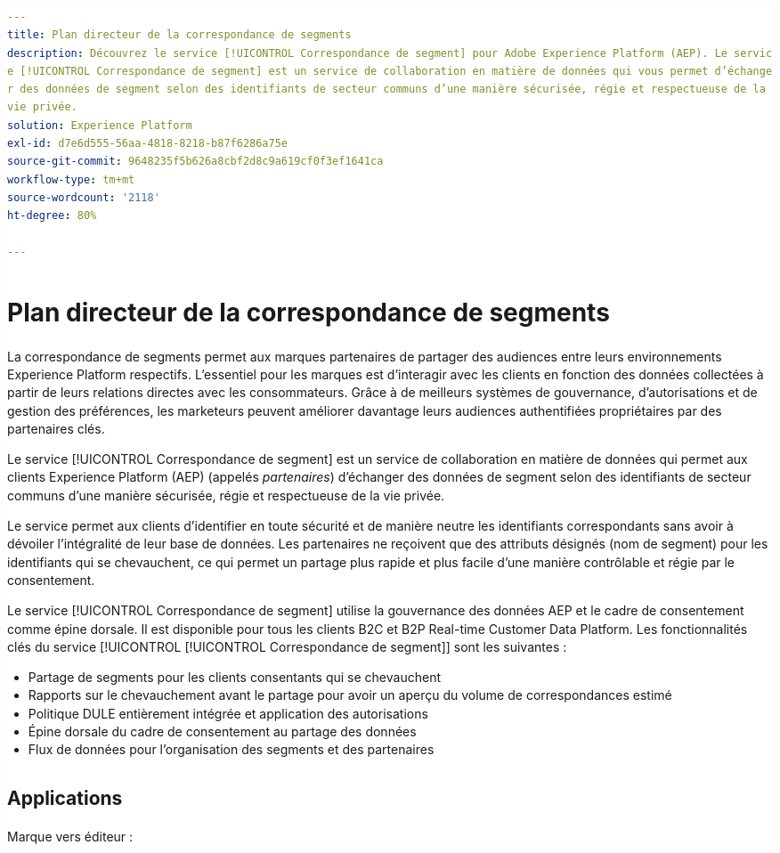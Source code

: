```yaml
---
title: Plan directeur de la correspondance de segments
description: Découvrez le service [!UICONTROL Correspondance de segment] pour Adobe Experience Platform (AEP). Le service [!UICONTROL Correspondance de segment] est un service de collaboration en matière de données qui vous permet d’échanger des données de segment selon des identifiants de secteur communs d’une manière sécurisée, régie et respectueuse de la vie privée.
solution: Experience Platform
exl-id: d7e6d555-56aa-4818-8218-b87f6286a75e
source-git-commit: 9648235f5b626a8cbf2d8c9a619cf0f3ef1641ca
workflow-type: tm+mt
source-wordcount: '2118'
ht-degree: 80%

---
```


# Plan directeur de la correspondance de segments

La correspondance de segments permet aux marques partenaires de partager des audiences entre leurs environnements Experience Platform respectifs. L’essentiel pour les marques est d’interagir avec les clients en fonction des données collectées à partir de leurs relations directes avec les consommateurs. Grâce à de meilleurs systèmes de gouvernance, d’autorisations et de gestion des préférences, les marketeurs peuvent améliorer davantage leurs audiences authentifiées propriétaires par des partenaires clés.

Le service [!UICONTROL Correspondance de segment] est un service de collaboration en matière de données qui permet aux clients Experience Platform (AEP) (appelés _partenaires_) d’échanger des données de segment selon des identifiants de secteur communs d’une manière sécurisée, régie et respectueuse de la vie privée.

Le service permet aux clients d’identifier en toute sécurité et de manière neutre les identifiants correspondants sans avoir à dévoiler l’intégralité de leur base de données. Les partenaires ne reçoivent que des attributs désignés (nom de segment) pour les identifiants qui se chevauchent, ce qui permet un partage plus rapide et plus facile d’une manière contrôlable et régie par le consentement.

Le service [!UICONTROL Correspondance de segment] utilise la gouvernance des données AEP et le cadre de consentement comme épine dorsale. Il est disponible pour tous les clients B2C et B2P Real-time Customer Data Platform. Les fonctionnalités clés du service [!UICONTROL [!UICONTROL Correspondance de segment]] sont les suivantes :

* Partage de segments pour les clients consentants qui se chevauchent
* Rapports sur le chevauchement avant le partage pour avoir un aperçu du volume de correspondances estimé
* Politique DULE entièrement intégrée et application des autorisations
* Épine dorsale du cadre de consentement au partage des données
* Flux de données pour l’organisation des segments et des partenaires

## Applications

Marque vers éditeur :
